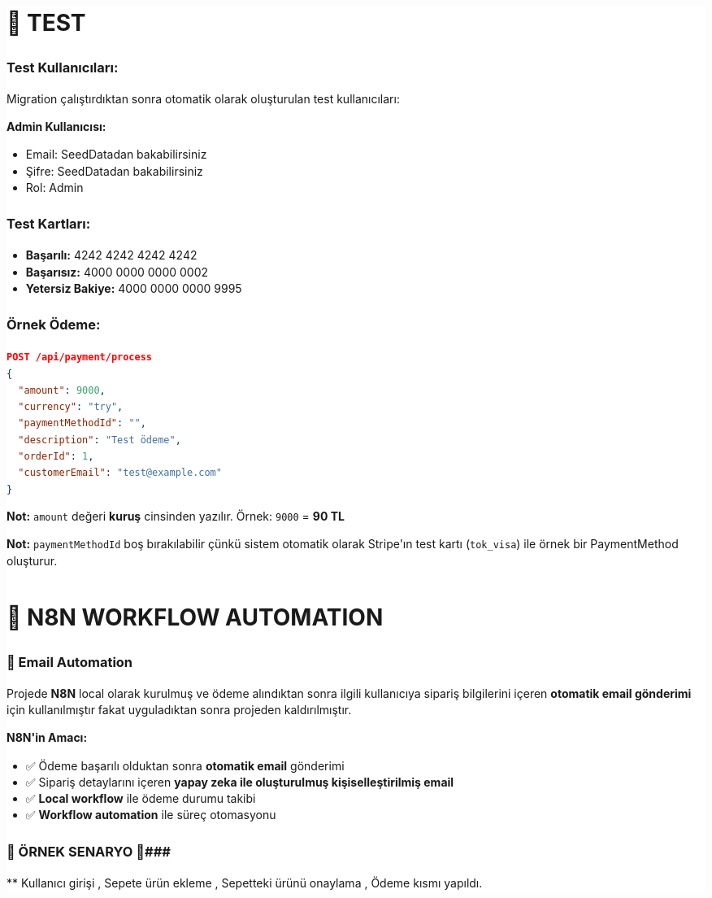 # 🧪 TEST

### Test Kullanıcıları:
Migration çalıştırdıktan sonra otomatik olarak oluşturulan test kullanıcıları:

**Admin Kullanıcısı:**
- Email: SeedDatadan bakabilirsiniz
- Şifre: SeedDatadan bakabilirsiniz
- Rol: Admin


### Test Kartları:
- **Başarılı:** 4242 4242 4242 4242
- **Başarısız:** 4000 0000 0000 0002
- **Yetersiz Bakiye:** 4000 0000 0000 9995

### Örnek Ödeme:
```json
POST /api/payment/process
{
  "amount": 9000,
  "currency": "try",
  "paymentMethodId": "",
  "description": "Test ödeme",
  "orderId": 1,
  "customerEmail": "test@example.com"
}
```

**Not:** `amount` değeri **kuruş** cinsinden yazılır. Örnek: `9000` = **90 TL**

**Not:** `paymentMethodId` boş bırakılabilir çünkü sistem otomatik olarak Stripe'ın test kartı (`tok_visa`) ile örnek bir PaymentMethod oluşturur.

# 🔄 N8N WORKFLOW AUTOMATION

### 📧 Email Automation
Projede **N8N** local olarak kurulmuş ve ödeme alındıktan sonra ilgili kullanıcıya sipariş bilgilerini içeren **otomatik email gönderimi** için kullanılmıştır fakat uyguladıktan sonra projeden kaldırılmıştır.

**N8N'in Amacı:**
- ✅ Ödeme başarılı olduktan sonra **otomatik email** gönderimi
- ✅ Sipariş detaylarını içeren **yapay zeka ile oluşturulmuş kişiselleştirilmiş email**
- ✅ **Local workflow** ile ödeme durumu takibi
- ✅ **Workflow automation** ile süreç otomasyonu

### 🛒 ÖRNEK SENARYO  🛒###
** Kullanıcı girişi , Sepete ürün ekleme , Sepetteki ürünü onaylama , Ödeme kısmı yapıldı.
